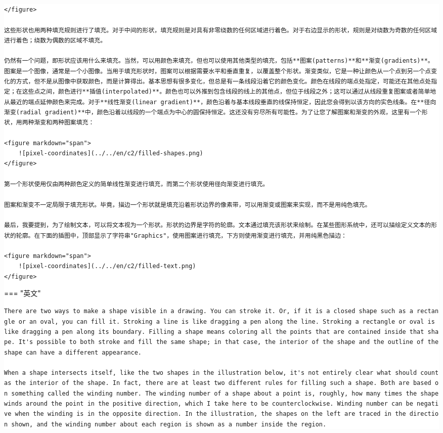     </figure>

    这些形状也用两种填充规则进行了填充。对于中间的形状，填充规则是对具有非零绕数的任何区域进行着色。对于右边显示的形状，规则是对绕数为奇数的任何区域进行着色；绕数为偶数的区域不填充。

    仍然有一个问题，即形状应该用什么来填充。当然，可以用颜色来填充，但也可以使用其他类型的填充，包括**图案(patterns)**和**渐变(gradients)**。图案是一个图像，通常是一个小图像。当用于填充形状时，图案可以根据需要水平和垂直重复，以覆盖整个形状。渐变类似，它是一种让颜色从一个点到另一个点变化的方式，但不是从图像中获取颜色，而是计算得出。基本思想有很多变化，但总是有一条线段沿着它的颜色变化。颜色在线段的端点处指定，可能还在其他点处指定；在这些点之间，颜色进行**插值(interpolated)**。颜色也可以外推到包含线段的线上的其他点，但位于线段之外；这可以通过从线段重复图案或者简单地从最近的端点延伸颜色来完成。对于**线性渐变(linear gradient)**，颜色沿着与基本线段垂直的线保持恒定，因此您会得到以该方向的实色线条。在**径向渐变(radial gradient)**中，颜色沿着以线段的一个端点为中心的圆保持恒定。这还没有穷尽所有可能性。为了让您了解图案和渐变的外观，这里有一个形状，用两种渐变和两种图案填充：

    <figure markdown="span">
        ![pixel-coordinates](../../en/c2/filled-shapes.png)
    </figure>

    第一个形状使用仅由两种颜色定义的简单线性渐变进行填充，而第二个形状使用径向渐变进行填充。

    图案和渐变不一定局限于填充形状。毕竟，描边一个形状就是填充沿着形状边界的像素带，可以用渐变或图案来实现，而不是用纯色填充。

    最后，我要提到，为了绘制文本，可以将文本视为一个形状。形状的边界是字符的轮廓。文本通过填充该形状来绘制。在某些图形系统中，还可以描绘定义文本的形状的轮廓。在下面的插图中，顶部显示了字符串"Graphics"，使用图案进行填充，下方则使用渐变进行填充，并用纯黑色描边：

    <figure markdown="span">
        ![pixel-coordinates](../../en/c2/filled-text.png)
    </figure>

=== "英文"

    There are two ways to make a shape visible in a drawing. You can stroke it. Or, if it is a closed shape such as a rectangle or an oval, you can fill it. Stroking a line is like dragging a pen along the line. Stroking a rectangle or oval is like dragging a pen along its boundary. Filling a shape means coloring all the points that are contained inside that shape. It's possible to both stroke and fill the same shape; in that case, the interior of the shape and the outline of the shape can have a different appearance.

    When a shape intersects itself, like the two shapes in the illustration below, it's not entirely clear what should count as the interior of the shape. In fact, there are at least two different rules for filling such a shape. Both are based on something called the winding number. The winding number of a shape about a point is, roughly, how many times the shape winds around the point in the positive direction, which I take here to be counterclockwise. Winding number can be negative when the winding is in the opposite direction. In the illustration, the shapes on the left are traced in the direction shown, and the winding number about each region is shown as a number inside the region.
